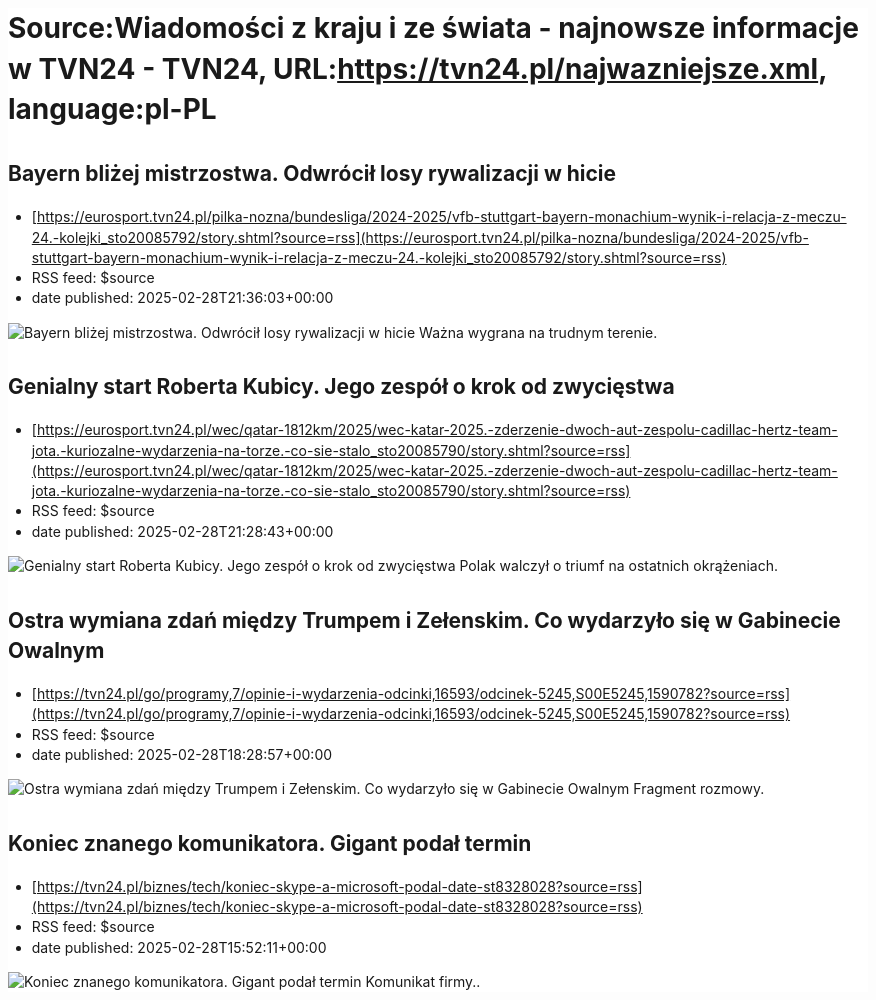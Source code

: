 # Source:Wiadomości z kraju i ze świata - najnowsze informacje w TVN24 - TVN24, URL:https://tvn24.pl/najwazniejsze.xml, language:pl-PL

## Bayern bliżej mistrzostwa. Odwrócił losy rywalizacji w hicie
 - [https://eurosport.tvn24.pl/pilka-nozna/bundesliga/2024-2025/vfb-stuttgart-bayern-monachium-wynik-i-relacja-z-meczu-24.-kolejki_sto20085792/story.shtml?source=rss](https://eurosport.tvn24.pl/pilka-nozna/bundesliga/2024-2025/vfb-stuttgart-bayern-monachium-wynik-i-relacja-z-meczu-24.-kolejki_sto20085792/story.shtml?source=rss)
 - RSS feed: $source
 - date published: 2025-02-28T21:36:03+00:00

<img src="https://tvn24.pl/najnowsze/cdn-zdjecie-4743836-imagetitle/alternates/LANDSCAPE_1280" alt="Bayern bliżej mistrzostwa. Odwrócił losy rywalizacji w hicie" />
    Ważna wygrana na trudnym terenie.

## Genialny start Roberta Kubicy. Jego zespół o krok od zwycięstwa
 - [https://eurosport.tvn24.pl/wec/qatar-1812km/2025/wec-katar-2025.-zderzenie-dwoch-aut-zespolu-cadillac-hertz-team-jota.-kuriozalne-wydarzenia-na-torze.-co-sie-stalo_sto20085790/story.shtml?source=rss](https://eurosport.tvn24.pl/wec/qatar-1812km/2025/wec-katar-2025.-zderzenie-dwoch-aut-zespolu-cadillac-hertz-team-jota.-kuriozalne-wydarzenia-na-torze.-co-sie-stalo_sto20085790/story.shtml?source=rss)
 - RSS feed: $source
 - date published: 2025-02-28T21:28:43+00:00

<img src="https://tvn24.pl/najnowsze/cdn-zdjecie-3803716-imagetitle/alternates/LANDSCAPE_1280" alt="Genialny start Roberta Kubicy. Jego zespół o krok od zwycięstwa" />
    Polak walczył o triumf na ostatnich okrążeniach.

## Ostra wymiana zdań między Trumpem i Zełenskim. Co wydarzyło się w Gabinecie Owalnym
 - [https://tvn24.pl/go/programy,7/opinie-i-wydarzenia-odcinki,16593/odcinek-5245,S00E5245,1590782?source=rss](https://tvn24.pl/go/programy,7/opinie-i-wydarzenia-odcinki,16593/odcinek-5245,S00E5245,1590782?source=rss)
 - RSS feed: $source
 - date published: 2025-02-28T18:28:57+00:00

<img src="https://tvn24.pl/najnowsze/cdn-zdjecie-5499289-rozmowy-w-bialym-domu-ph8328383/alternates/LANDSCAPE_1280" alt="Ostra wymiana zdań między Trumpem i Zełenskim. Co wydarzyło się w Gabinecie Owalnym " />
    Fragment rozmowy.

## Koniec znanego komunikatora. Gigant podał termin
 - [https://tvn24.pl/biznes/tech/koniec-skype-a-microsoft-podal-date-st8328028?source=rss](https://tvn24.pl/biznes/tech/koniec-skype-a-microsoft-podal-date-st8328028?source=rss)
 - RSS feed: $source
 - date published: 2025-02-28T15:52:11+00:00

<img src="https://tvn24.pl/najnowsze/cdn-zdjecie-4035130-posel-oszukany-metoda-na-policjanta-stracil-150-tysiecy-zlotych-zdj-ilustracyjne-ph8225726/alternates/LANDSCAPE_1280" alt="Koniec znanego komunikatora. Gigant podał termin" />
    Komunikat firmy..
